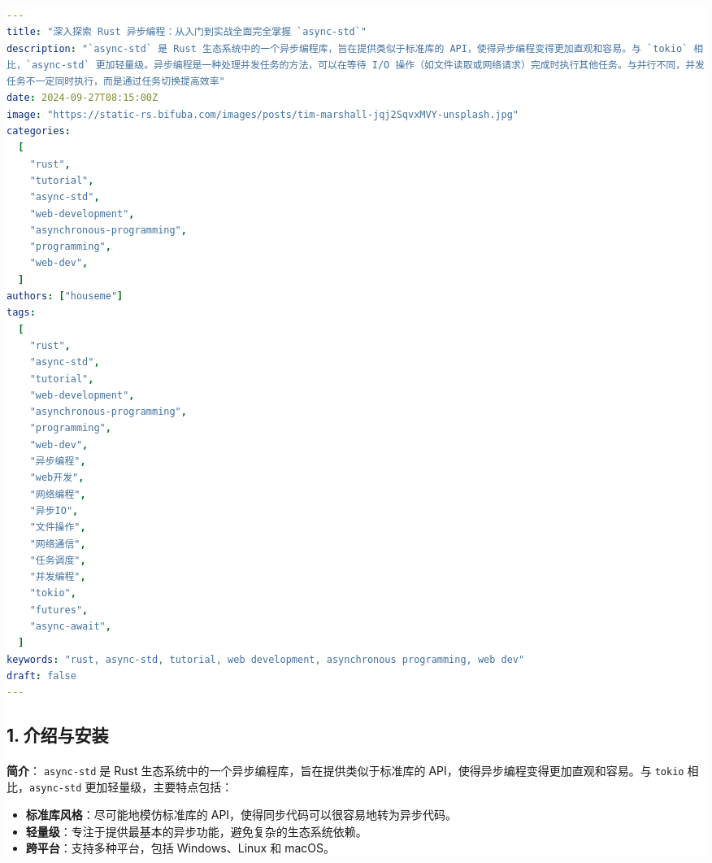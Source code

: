 ```yaml
---
title: "深入探索 Rust 异步编程：从入门到实战全面完全掌握 `async-std`"
description: "`async-std` 是 Rust 生态系统中的一个异步编程库，旨在提供类似于标准库的 API，使得异步编程变得更加直观和容易。与 `tokio` 相比，`async-std` 更加轻量级。异步编程是一种处理并发任务的方法，可以在等待 I/O 操作（如文件读取或网络请求）完成时执行其他任务。与并行不同，并发任务不一定同时执行，而是通过任务切换提高效率"
date: 2024-09-27T08:15:00Z
image: "https://static-rs.bifuba.com/images/posts/tim-marshall-jqj2SqvxMVY-unsplash.jpg"
categories:
  [
    "rust",
    "tutorial",
    "async-std",
    "web-development",
    "asynchronous-programming",
    "programming",
    "web-dev",
  ]
authors: ["houseme"]
tags:
  [
    "rust",
    "async-std",
    "tutorial",
    "web-development",
    "asynchronous-programming",
    "programming",
    "web-dev",
    "异步编程",
    "web开发",
    "网络编程",
    "异步IO",
    "文件操作",
    "网络通信",
    "任务调度",
    "并发编程",
    "tokio",
    "futures",
    "async-await",
  ]
keywords: "rust, async-std, tutorial, web development, asynchronous programming, web dev"
draft: false
---
```


## 1. 介绍与安装

**简介**：
`async-std` 是 Rust 生态系统中的一个异步编程库，旨在提供类似于标准库的 API，使得异步编程变得更加直观和容易。与 `tokio` 相比，`async-std` 更加轻量级，主要特点包括：

- **标准库风格**：尽可能地模仿标准库的 API，使得同步代码可以很容易地转为异步代码。
- **轻量级**：专注于提供最基本的异步功能，避免复杂的生态系统依赖。
- **跨平台**：支持多种平台，包括 Windows、Linux 和 macOS。
